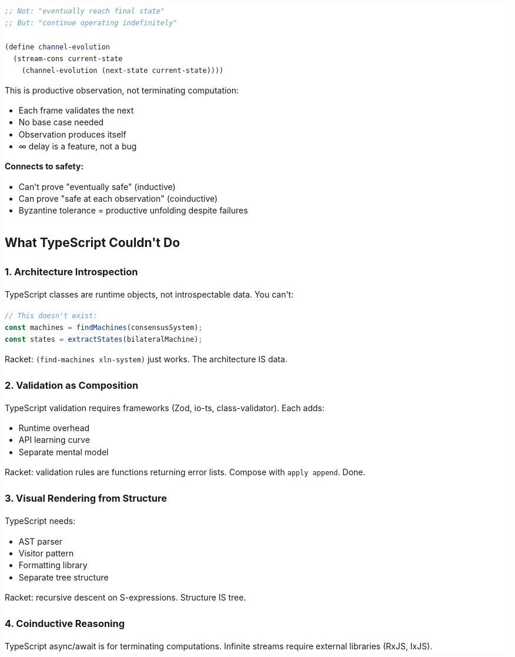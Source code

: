 ```scheme
;; Not: "eventually reach final state"
;; But: "continue operating indefinitely"

(define channel-evolution
  (stream-cons current-state
    (channel-evolution (next-state current-state))))
```

This is productive observation, not terminating computation:
- Each frame validates the next
- No base case needed
- Observation produces itself
- ∞ delay is a feature, not a bug

**Connects to safety:**
- Can't prove "eventually safe" (inductive)
- Can prove "safe at each observation" (coinductive)
- Byzantine tolerance = productive unfolding despite failures

## What TypeScript Couldn't Do

### 1. Architecture Introspection
TypeScript classes are runtime objects, not introspectable data. You can't:
```typescript
// This doesn't exist:
const machines = findMachines(consensusSystem);
const states = extractStates(bilateralMachine);
```

Racket: `(find-machines xln-system)` just works. The architecture IS data.

### 2. Validation as Composition
TypeScript validation requires frameworks (Zod, io-ts, class-validator). Each adds:
- Runtime overhead
- API learning curve
- Separate mental model

Racket: validation rules are functions returning error lists. Compose with `apply append`. Done.

### 3. Visual Rendering from Structure
TypeScript needs:
- AST parser
- Visitor pattern
- Formatting library
- Separate tree structure

Racket: recursive descent on S-expressions. Structure IS tree.

### 4. Coinductive Reasoning
TypeScript async/await is for terminating computations. Infinite streams require external libraries (RxJS, IxJS).
